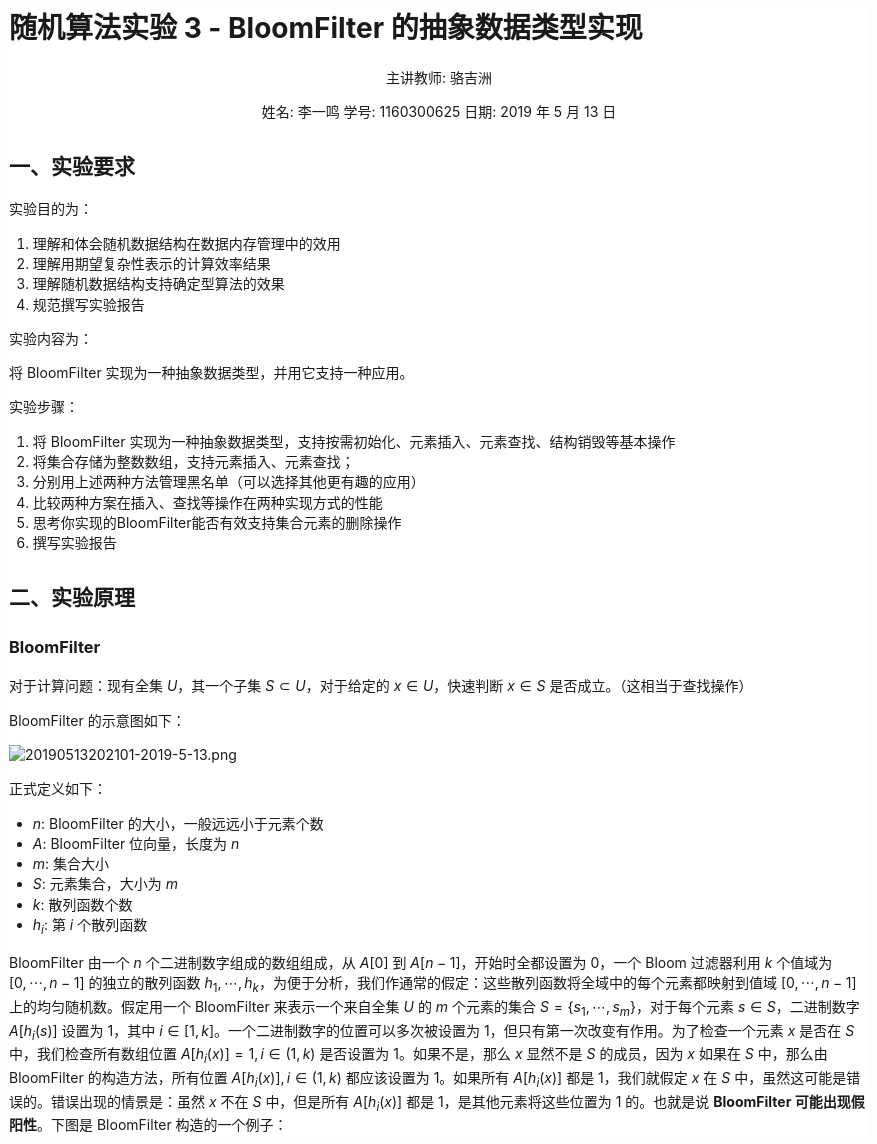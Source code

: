 # 随机算法实验 3 - BloomFilter 的抽象数据类型实现

<center>

主讲教师: 骆吉洲

姓名: 李一鸣    学号: 1160300625    日期: 2019 年 5 月 13 日

</center>

## 一、实验要求

实验目的为：

1. 理解和体会随机数据结构在数据内存管理中的效用
2. 理解用期望复杂性表示的计算效率结果
3. 理解随机数据结构支持确定型算法的效果
4. 规范撰写实验报告

实验内容为：

将 BloomFilter 实现为一种抽象数据类型，并用它支持一种应用。

实验步骤：

1. 将 BloomFilter 实现为一种抽象数据类型，支持按需初始化、元素插入、元素查找、结构销毁等基本操作
2. 将集合存储为整数数组，支持元素插入、元素查找；
3. 分别用上述两种方法管理黑名单（可以选择其他更有趣的应用）
4. 比较两种方案在插入、查找等操作在两种实现方式的性能
5. 思考你实现的BloomFilter能否有效支持集合元素的删除操作
6. 撰写实验报告

## 二、实验原理

### BloomFilter

对于计算问题：现有全集 $U$，其一个子集 $S \subset U$，对于给定的 $x \in U$，快速判断 $x \in S$ 是否成立。（这相当于查找操作）

BloomFilter 的示意图如下：

![20190513202101-2019-5-13.png](https://i.loli.net/2019/05/13/5cd96135be73211473.png)

正式定义如下：

- $n$: BloomFilter 的大小，一般远远小于元素个数
- $A$: BloomFilter 位向量，长度为 $n$
- $m$: 集合大小
- $S$: 元素集合，大小为 $m$
- $k$: 散列函数个数
- $h_i$: 第 $i$ 个散列函数

BloomFilter 由一个 $n$ 个二进制数字组成的数组组成，从 $A[0]$ 到 $A[n-1]$，开始时全都设置为 $0$，一个 Bloom 过滤器利用 $k$ 个值域为 $[0, \cdots, n-1]$ 的独立的散列函数 $h_1, \cdots, h_k$，为便于分析，我们作通常的假定：这些散列函数将全域中的每个元素都映射到值域 $[0, \cdots, n-1]$ 上的均匀随机数。假定用一个 BloomFilter 来表示一个来自全集 $U$ 的 $m$ 个元素的集合 $S = \{s_1, \cdots, s_m\}$，对于每个元素 $s \in S$，二进制数字 $A[h_i(s)]$ 设置为 $1$，其中 $i \in [1, k]$。一个二进制数字的位置可以多次被设置为 1，但只有第一次改变有作用。为了检查一个元素 $x$ 是否在 $S$ 中，我们检查所有数组位置 $A[h_i(x)]=1, i\in(1, k)$ 是否设置为 1。如果不是，那么 $x$ 显然不是 $S$ 的成员，因为 $x$ 如果在 $S$ 中，那么由 BloomFilter 的构造方法，所有位置 $A[h_i(x)], i\in(1,k)$ 都应该设置为 1。如果所有 $A[h_i(x)]$ 都是 $1$，我们就假定 $x$ 在 $S$ 中，虽然这可能是错误的。错误出现的情景是：虽然 $x$ 不在 $S$ 中，但是所有 $A[h_i(x)]$ 都是 $1$，是其他元素将这些位置为 $1$ 的。也就是说 **BloomFilter 可能出现假阳性**。下图是 BloomFilter 构造的一个例子：
